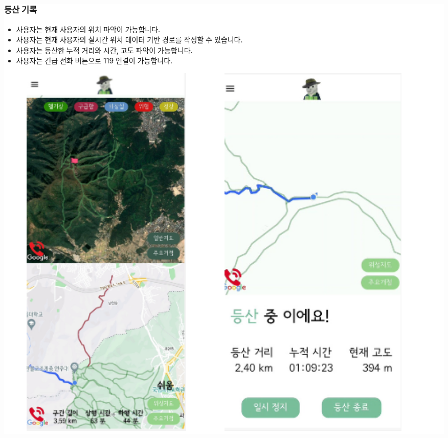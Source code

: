 ### 등산 기록

- 사용자는 현재 사용자의 위치 파악이 가능합니다.
- 사용자는 현재 사용자의 실시간 위치 데이터 기반 경로를 작성할 수 있습니다.
- 사용자는 등산한 누적 거리와 시간, 고도 파악이 가능합니다.
- 사용자는 긴급 전화 버튼으로 119 연결이 가능합니다.

<div>
<img src="img_source/Untitled%203.png" width="400" height="700">
<img src="img_source/Untitled%204.png" width="400" height="700">
</div>
